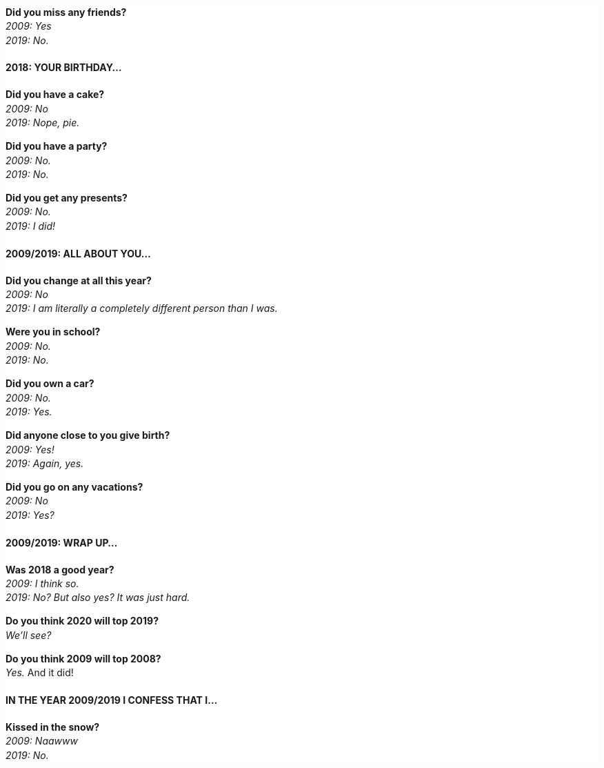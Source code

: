 **Did you miss any friends?**  
*2009: Yes  
2019: No.*

#### **2018: YOUR BIRTHDAY…**

**Did you have a cake?**  
*2009: No  
2019: Nope, pie.*

**Did you have a party?**  
*2009: No.  
2019: No.*

**Did you get any presents?**  
*2009: No.   
2019: I did!*

#### **2009/2019: ALL ABOUT YOU…**

**Did you change at all this year?**  
*2009: No  
2019: I am literally a completely different person than I was.*

**Were you in school?**  
*2009: No.  
2019: No.*

**Did you own a car?**  
*2009: No.  
2019: Yes.*

**Did anyone close to you give birth?**  
*2009: Yes!*  
*2019: Again, yes.*

**Did you go on any vacations?**  
*2009: No  
2019: Yes?*

#### **2009/2019: WRAP UP…**

**Was 2018 a good year?**  
*2009: I think so.*   
*2019: No? But also yes? It was just hard.*

**Do you think 2020 will top 2019?**  
*We’ll see?*

**Do you think 2009 will top 2008?**  
*Yes.* And it did!

#### **IN THE YEAR 2009/2019 I CONFESS THAT I…**

**Kissed in the snow?**  
*2009: Naawww*   
*2019: No.*
